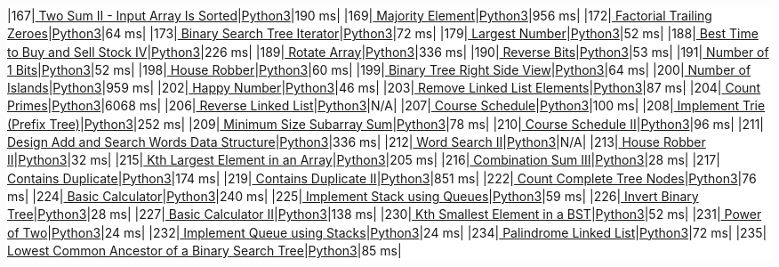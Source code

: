 |167|[ Two Sum II - Input Array Is Sorted](https://leetcode.com/problems/two-sum-ii-input-array-is-sorted/)|[Python3](./solutions/167.%20Two%20Sum%20II%20-%20Input%20Array%20Is%20Sorted.py)|190 ms|
|169|[ Majority Element](https://leetcode.com/problems/majority-element/)|[Python3](./solutions/169.%20Majority%20Element.py)|956 ms|
|172|[ Factorial Trailing Zeroes](https://leetcode.com/problems/factorial-trailing-zeroes/)|[Python3](./solutions/172.%20Factorial%20Trailing%20Zeroes.py)|64 ms|
|173|[ Binary Search Tree Iterator](https://leetcode.com/problems/binary-search-tree-iterator/)|[Python3](./solutions/173.%20Binary%20Search%20Tree%20Iterator.py)|72 ms|
|179|[ Largest Number](https://leetcode.com/problems/largest-number/)|[Python3](./solutions/179.%20Largest%20Number.py)|52 ms|
|188|[ Best Time to Buy and Sell Stock IV](https://leetcode.com/problems/best-time-to-buy-and-sell-stock-iv/)|[Python3](./solutions/188.%20Best%20Time%20to%20Buy%20and%20Sell%20Stock%20IV.py)|226 ms|
|189|[ Rotate Array](https://leetcode.com/problems/rotate-array/)|[Python3](./solutions/189.%20Rotate%20Array.py)|336 ms|
|190|[ Reverse Bits](https://leetcode.com/problems/reverse-bits/)|[Python3](./solutions/190.%20Reverse%20Bits.py)|53 ms|
|191|[ Number of 1 Bits](https://leetcode.com/problems/number-of-1-bits/)|[Python3](./solutions/191.%20Number%20of%201%20Bits.py)|52 ms|
|198|[ House Robber](https://leetcode.com/problems/house-robber/)|[Python3](./solutions/198.%20House%20Robber.py)|60 ms|
|199|[ Binary Tree Right Side View](https://leetcode.com/problems/binary-tree-right-side-view/)|[Python3](./solutions/199.%20Binary%20Tree%20Right%20Side%20View.py)|64 ms|
|200|[ Number of Islands](https://leetcode.com/problems/number-of-islands/)|[Python3](./solutions/200.%20Number%20of%20Islands.py)|959 ms|
|202|[ Happy Number](https://leetcode.com/problems/happy-number/)|[Python3](./solutions/202.%20Happy%20Number.py)|46 ms|
|203|[ Remove Linked List Elements](https://leetcode.com/problems/remove-linked-list-elements/)|[Python3](./solutions/203.%20Remove%20Linked%20List%20Elements.py)|87 ms|
|204|[ Count Primes](https://leetcode.com/problems/count-primes/)|[Python3](./solutions/204.%20Count%20Primes.py)|6068 ms|
|206|[ Reverse Linked List](https://leetcode.com/problems/reverse-linked-list/)|[Python3](./solutions/206.%20Reverse%20Linked%20List.py)|N/A|
|207|[ Course Schedule](https://leetcode.com/problems/course-schedule/)|[Python3](./solutions/207.%20Course%20Schedule.py)|100 ms|
|208|[ Implement Trie (Prefix Tree)](https://leetcode.com/problems/implement-trie-prefix-tree/)|[Python3](./solutions/208.%20Implement%20Trie%20(Prefix%20Tree).py)|252 ms|
|209|[ Minimum Size Subarray Sum](https://leetcode.com/problems/minimum-size-subarray-sum/)|[Python3](./solutions/209.%20Minimum%20Size%20Subarray%20Sum.py)|78 ms|
|210|[ Course Schedule II](https://leetcode.com/problems/course-schedule-ii/)|[Python3](./solutions/210.%20Course%20Schedule%20II.py)|96 ms|
|211|[ Design Add and Search Words Data Structure](https://leetcode.com/problems/design-add-and-search-words-data-structure/)|[Python3](./solutions/211.%20Design%20Add%20and%20Search%20Words%20Data%20Structure.py)|336 ms|
|212|[ Word Search II](https://leetcode.com/problems/word-search-ii/)|[Python3](./solutions/212.%20Word%20Search%20II.py)|N/A|
|213|[ House Robber II](https://leetcode.com/problems/house-robber-ii/)|[Python3](./solutions/213.%20House%20Robber%20II.py)|32 ms|
|215|[ Kth Largest Element in an Array](https://leetcode.com/problems/kth-largest-element-in-an-array/)|[Python3](./solutions/215.%20Kth%20Largest%20Element%20in%20an%20Array.py)|205 ms|
|216|[ Combination Sum III](https://leetcode.com/problems/combination-sum-iii/)|[Python3](./solutions/216.%20Combination%20Sum%20III.py)|28 ms|
|217|[ Contains Duplicate](https://leetcode.com/problems/contains-duplicate/)|[Python3](./solutions/217.%20Contains%20Duplicate.py)|174 ms|
|219|[ Contains Duplicate II](https://leetcode.com/problems/contains-duplicate-ii/)|[Python3](./solutions/219.%20Contains%20Duplicate%20II.py)|851 ms|
|222|[ Count Complete Tree Nodes](https://leetcode.com/problems/count-complete-tree-nodes/)|[Python3](./solutions/222.%20Count%20Complete%20Tree%20Nodes.py)|76 ms|
|224|[ Basic Calculator](https://leetcode.com/problems/basic-calculator/)|[Python3](./solutions/224.%20Basic%20Calculator.py)|240 ms|
|225|[ Implement Stack using Queues](https://leetcode.com/problems/implement-stack-using-queues/)|[Python3](./solutions/225.%20Implement%20Stack%20using%20Queues.py)|59 ms|
|226|[ Invert Binary Tree](https://leetcode.com/problems/invert-binary-tree/)|[Python3](./solutions/226.%20Invert%20Binary%20Tree.py)|28 ms|
|227|[ Basic Calculator II](https://leetcode.com/problems/basic-calculator-ii/)|[Python3](./solutions/227.%20Basic%20Calculator%20II.py)|138 ms|
|230|[ Kth Smallest Element in a BST](https://leetcode.com/problems/kth-smallest-element-in-a-bst/)|[Python3](./solutions/230.%20Kth%20Smallest%20Element%20in%20a%20BST.py)|52 ms|
|231|[ Power of Two](https://leetcode.com/problems/power-of-two/)|[Python3](./solutions/231.%20Power%20of%20Two.py)|24 ms|
|232|[ Implement Queue using Stacks](https://leetcode.com/problems/implement-queue-using-stacks/)|[Python3](./solutions/232.%20Implement%20Queue%20using%20Stacks.py)|24 ms|
|234|[ Palindrome Linked List](https://leetcode.com/problems/palindrome-linked-list/)|[Python3](./solutions/234.%20Palindrome%20Linked%20List.py)|72 ms|
|235|[ Lowest Common Ancestor of a Binary Search Tree](https://leetcode.com/problems/lowest-common-ancestor-of-a-binary-search-tree/)|[Python3](./solutions/235.%20Lowest%20Common%20Ancestor%20of%20a%20Binary%20Search%20Tree.py)|85 ms|
